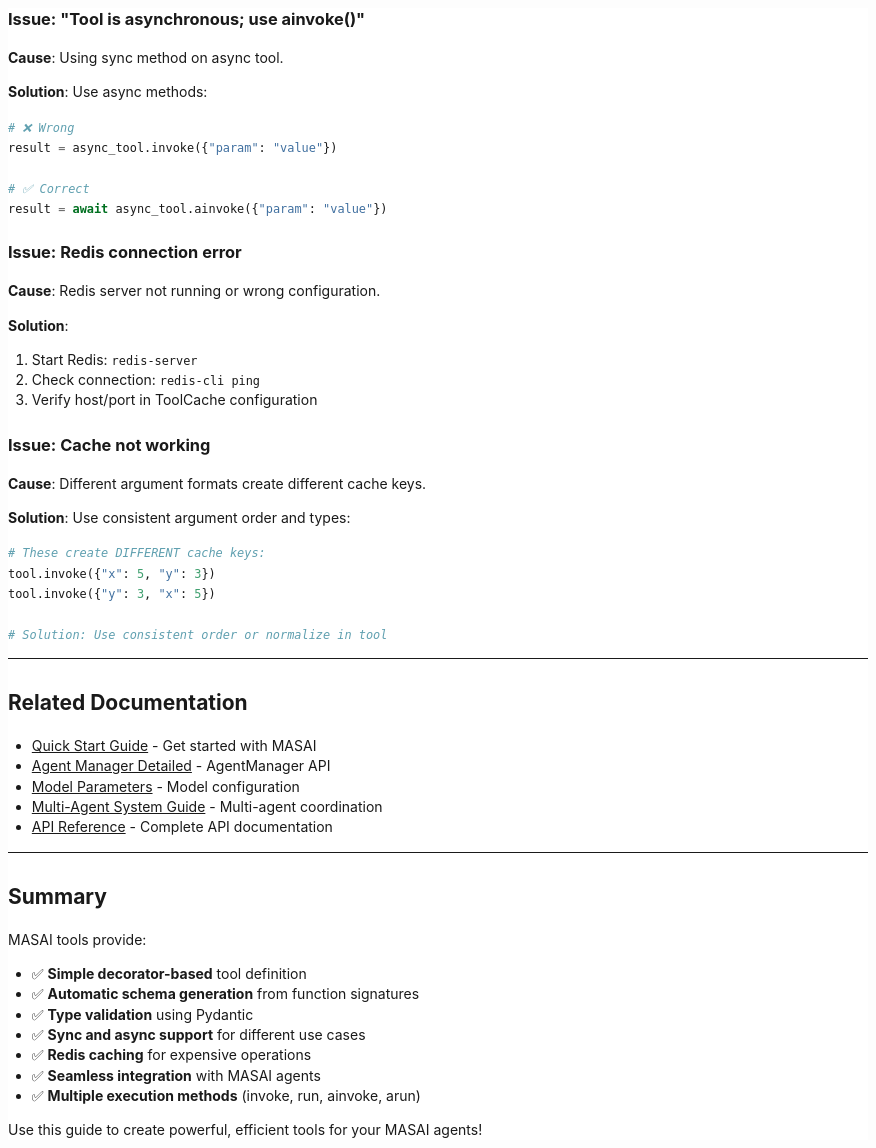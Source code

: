 ### Issue: "Tool is asynchronous; use ainvoke()"

**Cause**: Using sync method on async tool.

**Solution**: Use async methods:
```python
# ❌ Wrong
result = async_tool.invoke({"param": "value"})

# ✅ Correct
result = await async_tool.ainvoke({"param": "value"})
```

### Issue: Redis connection error

**Cause**: Redis server not running or wrong configuration.

**Solution**:
1. Start Redis: `redis-server`
2. Check connection: `redis-cli ping`
3. Verify host/port in ToolCache configuration

### Issue: Cache not working

**Cause**: Different argument formats create different cache keys.

**Solution**: Use consistent argument order and types:
```python
# These create DIFFERENT cache keys:
tool.invoke({"x": 5, "y": 3})
tool.invoke({"y": 3, "x": 5})

# Solution: Use consistent order or normalize in tool
```

---

## Related Documentation

- [Quick Start Guide](QUICK_START.md) - Get started with MASAI
- [Agent Manager Detailed](AGENTMANAGER_DETAILED.md) - AgentManager API
- [Model Parameters](MODEL_PARAMETERS.md) - Model configuration
- [Multi-Agent System Guide](MULTIAGENT_SYSTEM_GUIDE.md) - Multi-agent coordination
- [API Reference](API_REFERENCE.md) - Complete API documentation

---

## Summary

MASAI tools provide:
- ✅ **Simple decorator-based** tool definition
- ✅ **Automatic schema generation** from function signatures
- ✅ **Type validation** using Pydantic
- ✅ **Sync and async support** for different use cases
- ✅ **Redis caching** for expensive operations
- ✅ **Seamless integration** with MASAI agents
- ✅ **Multiple execution methods** (invoke, run, ainvoke, arun)

Use this guide to create powerful, efficient tools for your MASAI agents!

